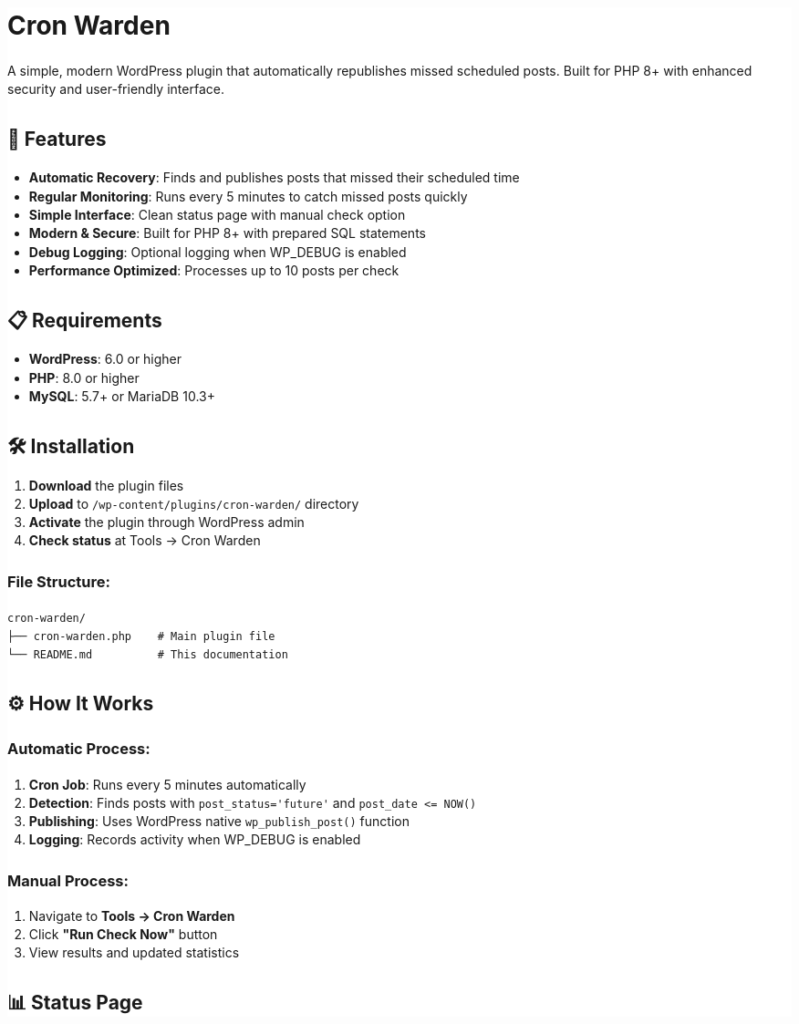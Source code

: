# Cron Warden

A simple, modern WordPress plugin that automatically republishes missed scheduled posts. Built for PHP 8+ with enhanced security and user-friendly interface.

## 🚀 Features

- **Automatic Recovery**: Finds and publishes posts that missed their scheduled time
- **Regular Monitoring**: Runs every 5 minutes to catch missed posts quickly
- **Simple Interface**: Clean status page with manual check option
- **Modern & Secure**: Built for PHP 8+ with prepared SQL statements
- **Debug Logging**: Optional logging when WP_DEBUG is enabled
- **Performance Optimized**: Processes up to 10 posts per check

## 📋 Requirements

- **WordPress**: 6.0 or higher
- **PHP**: 8.0 or higher
- **MySQL**: 5.7+ or MariaDB 10.3+

## 🛠 Installation

1. **Download** the plugin files
2. **Upload** to `/wp-content/plugins/cron-warden/` directory
3. **Activate** the plugin through WordPress admin
4. **Check status** at Tools → Cron Warden

### File Structure:
```
cron-warden/
├── cron-warden.php    # Main plugin file
└── README.md          # This documentation
```

## ⚙️ How It Works

### Automatic Process:
1. **Cron Job**: Runs every 5 minutes automatically
2. **Detection**: Finds posts with `post_status='future'` and `post_date <= NOW()`
3. **Publishing**: Uses WordPress native `wp_publish_post()` function
4. **Logging**: Records activity when WP_DEBUG is enabled

### Manual Process:
1. Navigate to **Tools → Cron Warden**
2. Click **"Run Check Now"** button
3. View results and updated statistics

## 📊 Status Page
